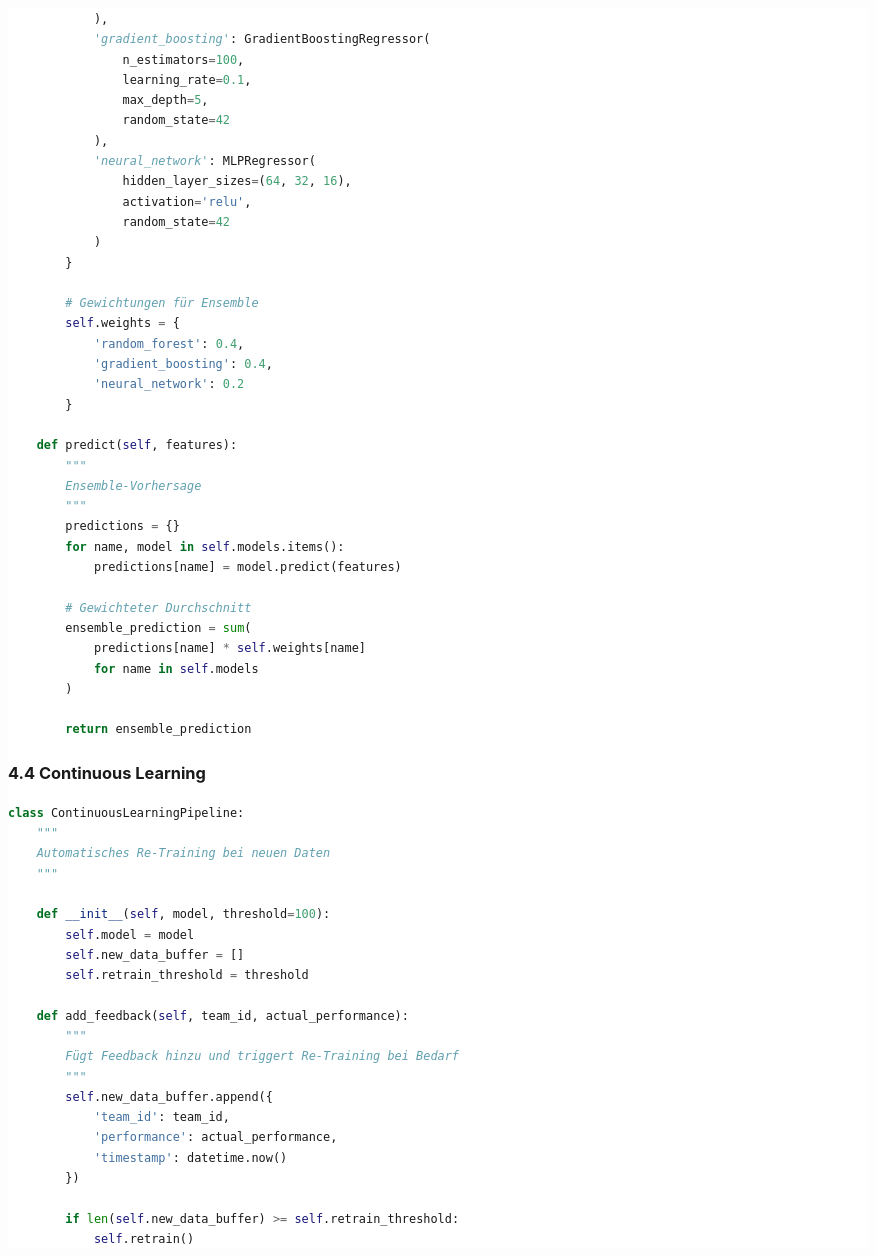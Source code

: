 ```python
            ),
            'gradient_boosting': GradientBoostingRegressor(
                n_estimators=100,
                learning_rate=0.1,
                max_depth=5,
                random_state=42
            ),
            'neural_network': MLPRegressor(
                hidden_layer_sizes=(64, 32, 16),
                activation='relu',
                random_state=42
            )
        }
        
        # Gewichtungen für Ensemble
        self.weights = {
            'random_forest': 0.4,
            'gradient_boosting': 0.4,
            'neural_network': 0.2
        }
    
    def predict(self, features):
        """
        Ensemble-Vorhersage
        """
        predictions = {}
        for name, model in self.models.items():
            predictions[name] = model.predict(features)
        
        # Gewichteter Durchschnitt
        ensemble_prediction = sum(
            predictions[name] * self.weights[name]
            for name in self.models
        )
        
        return ensemble_prediction
```

### 4.4 Continuous Learning

```python
class ContinuousLearningPipeline:
    """
    Automatisches Re-Training bei neuen Daten
    """
    
    def __init__(self, model, threshold=100):
        self.model = model
        self.new_data_buffer = []
        self.retrain_threshold = threshold
    
    def add_feedback(self, team_id, actual_performance):
        """
        Fügt Feedback hinzu und triggert Re-Training bei Bedarf
        """
        self.new_data_buffer.append({
            'team_id': team_id,
            'performance': actual_performance,
            'timestamp': datetime.now()
        })
        
        if len(self.new_data_buffer) >= self.retrain_threshold:
            self.retrain()
```